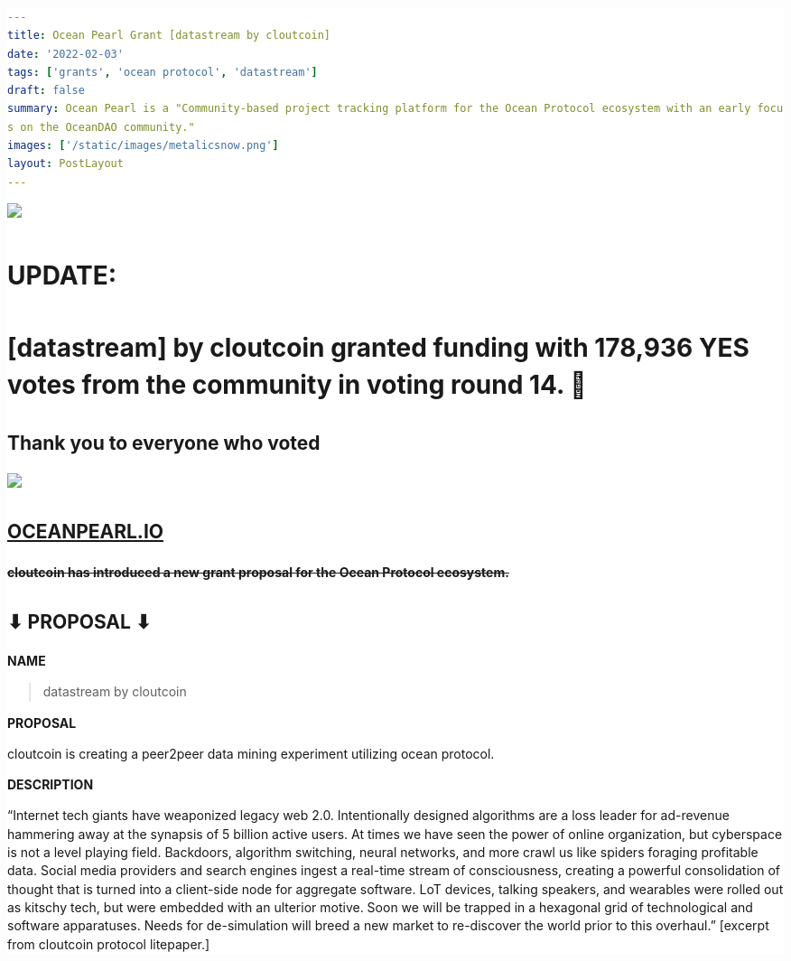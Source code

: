 ```yaml
---
title: Ocean Pearl Grant [datastream by cloutcoin]
date: '2022-02-03'
tags: ['grants', 'ocean protocol', 'datastream']
draft: false
summary: Ocean Pearl is a "Community-based project tracking platform for the Ocean Protocol ecosystem with an early focus on the OceanDAO community."
images: ['/static/images/metalicsnow.png']
layout: PostLayout
---
```


![](/static/images/metalicsnow.png)

#

# UPDATE:

# [datastream] by cloutcoin granted funding with 178,936 YES votes from the community in voting round 14. 🎉

## Thank you to everyone who voted

[![](/static/images/blog/twitter_2-9-22.png)](https://twitter.com/cloutprotocol/status/1490867117020696576)

## [OCEANPEARL.IO](https://oceanpearl.io/projects/3f6A0581bC-cloutcoin)

#### ~~cloutcoin has introduced a new grant proposal for the Ocean Protocol ecosystem.~~

## ⬇ PROPOSAL ⬇

**NAME**

> datastream by cloutcoin

**PROPOSAL**

cloutcoin is creating a peer2peer data mining experiment utilizing ocean protocol.

**DESCRIPTION**

“Internet tech giants have weaponized legacy web 2.0. Intentionally designed algorithms are a loss leader for ad-revenue hammering away at the synapsis of 5 billion active users. At times we have seen the power of online organization, but cyberspace is not a level playing field. Backdoors, algorithm switching, neural networks, and more crawl us like spiders foraging profitable data. Social media providers and search engines ingest a real-time stream of consciousness, creating a powerful consolidation of thought that is turned into a client-side node for aggregate software. LoT devices, talking speakers, and wearables were rolled out as kitschy tech, but were embedded with an ulterior motive. Soon we will be trapped in a hexagonal grid of technological and software apparatuses. Needs for de-simulation will breed a new market to re-discover the world prior to this overhaul.” [excerpt from cloutcoin protocol litepaper.]
